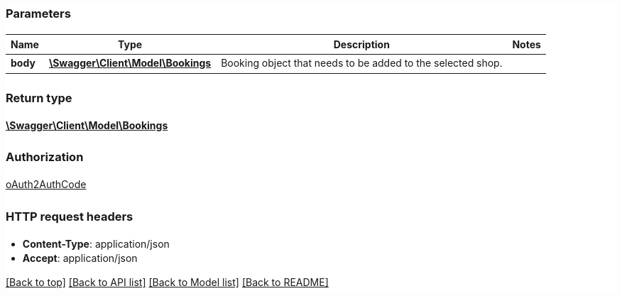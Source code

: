 ### Parameters

Name | Type | Description  | Notes
------------- | ------------- | ------------- | -------------
 **body** | [**\Swagger\Client\Model\Bookings**](../Model/Bookings.md)| Booking object that needs to be added to the selected shop. |

### Return type

[**\Swagger\Client\Model\Bookings**](../Model/Bookings.md)

### Authorization

[oAuth2AuthCode](../../README.md#oAuth2AuthCode)

### HTTP request headers

 - **Content-Type**: application/json
 - **Accept**: application/json

[[Back to top]](#) [[Back to API list]](../../README.md#documentation-for-api-endpoints) [[Back to Model list]](../../README.md#documentation-for-models) [[Back to README]](../../README.md)


